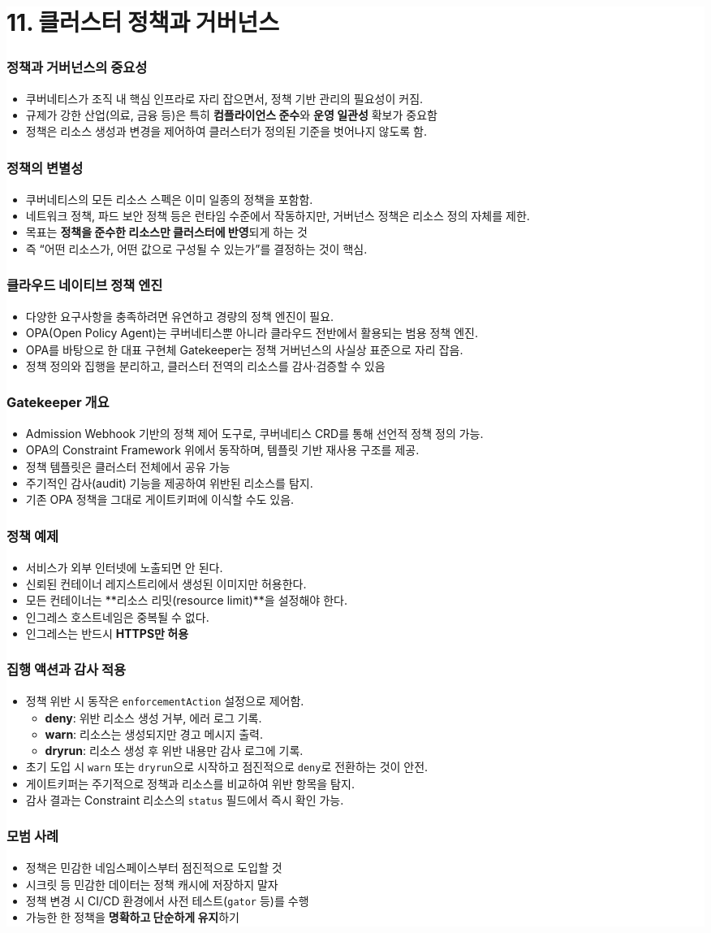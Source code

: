 # 11. 클러스터 정책과 거버넌스

### 정책과 거버넌스의 중요성
- 쿠버네티스가 조직 내 핵심 인프라로 자리 잡으면서, 정책 기반 관리의 필요성이 커짐.
- 규제가 강한 산업(의료, 금융 등)은 특히 **컴플라이언스 준수**와 **운영 일관성** 확보가 중요함
- 정책은 리소스 생성과 변경을 제어하여 클러스터가 정의된 기준을 벗어나지 않도록 함.

### 정책의 변별성
- 쿠버네티스의 모든 리소스 스펙은 이미 일종의 정책을 포함함.
- 네트워크 정책, 파드 보안 정책 등은 런타임 수준에서 작동하지만, 거버넌스 정책은 리소스 정의 자체를 제한.
- 목표는 **정책을 준수한 리소스만 클러스터에 반영**되게 하는 것
- 즉 “어떤 리소스가, 어떤 값으로 구성될 수 있는가”를 결정하는 것이 핵심.

### 클라우드 네이티브 정책 엔진
- 다양한 요구사항을 충족하려면 유연하고 경량의 정책 엔진이 필요.
- OPA(Open Policy Agent)는 쿠버네티스뿐 아니라 클라우드 전반에서 활용되는 범용 정책 엔진.
- OPA를 바탕으로 한 대표 구현체 Gatekeeper는 정책 거버넌스의 사실상 표준으로 자리 잡음.
- 정책 정의와 집행을 분리하고, 클러스터 전역의 리소스를 감사·검증할 수 있음

### Gatekeeper 개요
- Admission Webhook 기반의 정책 제어 도구로, 쿠버네티스 CRD를 통해 선언적 정책 정의 가능.
- OPA의 Constraint Framework 위에서 동작하며, 템플릿 기반 재사용 구조를 제공.
- 정책 템플릿은 클러스터 전체에서 공유 가능
- 주기적인 감사(audit) 기능을 제공하여 위반된 리소스를 탐지.
- 기존 OPA 정책을 그대로 게이트키퍼에 이식할 수도 있음.

### 정책 예제
- 서비스가 외부 인터넷에 노출되면 안 된다.
- 신뢰된 컨테이너 레지스트리에서 생성된 이미지만 허용한다.
- 모든 컨테이너는 **리소스 리밋(resource limit)**을 설정해야 한다.
- 인그레스 호스트네임은 중복될 수 없다.
- 인그레스는 반드시 **HTTPS만 허용**

### 집행 액션과 감사 적용
- 정책 위반 시 동작은 `enforcementAction` 설정으로 제어함.
  - **deny**: 위반 리소스 생성 거부, 에러 로그 기록.
  - **warn**: 리소스는 생성되지만 경고 메시지 출력.
  - **dryrun**: 리소스 생성 후 위반 내용만 감사 로그에 기록.
- 초기 도입 시 `warn` 또는 `dryrun`으로 시작하고 점진적으로 `deny`로 전환하는 것이 안전.
- 게이트키퍼는 주기적으로 정책과 리소스를 비교하여 위반 항목을 탐지.
- 감사 결과는 Constraint 리소스의 `status` 필드에서 즉시 확인 가능.

### 모범 사례
- 정책은 민감한 네임스페이스부터 점진적으로 도입할 것
- 시크릿 등 민감한 데이터는 정책 캐시에 저장하지 말자
- 정책 변경 시 CI/CD 환경에서 사전 테스트(`gator` 등)를 수행
- 가능한 한 정책을 **명확하고 단순하게 유지**하기 
